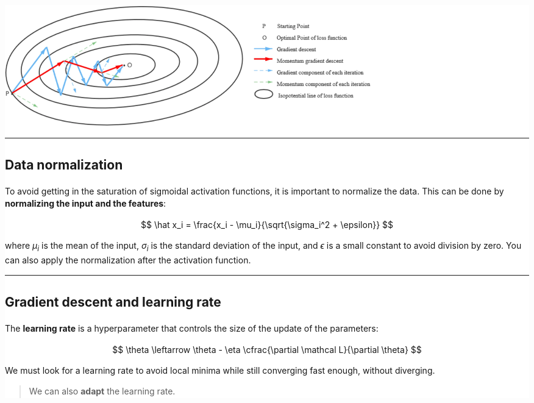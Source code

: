 <img src="images/models/mom.webp" width=600>

</div>



---

## Data normalization

<div

To avoid getting in the saturation of sigmoidal activation functions, it is important to normalize the data. This can be done by __normalizing the input and the features__:

$$
\hat x_i = \frac{x_i - \mu_i}{\sqrt{\sigma_i^2 + \epsilon}}
$$

where $\mu_i$ is the mean of the input, $\sigma_i$ is the standard deviation of the input, and $\epsilon$ is a small constant to avoid division by zero. You can also apply the normalization after the activation function.

</div>

---

## Gradient descent and learning rate

<div>

The __learning rate__ is a hyperparameter that controls the size of the update of the parameters:

$$
\theta \leftarrow \theta - \eta \cfrac{\partial \mathcal L}{\partial \theta}
$$

We must look for a learning rate to avoid local minima while still converging fast enough, without diverging.

> We can also __adapt__ the learning rate.
